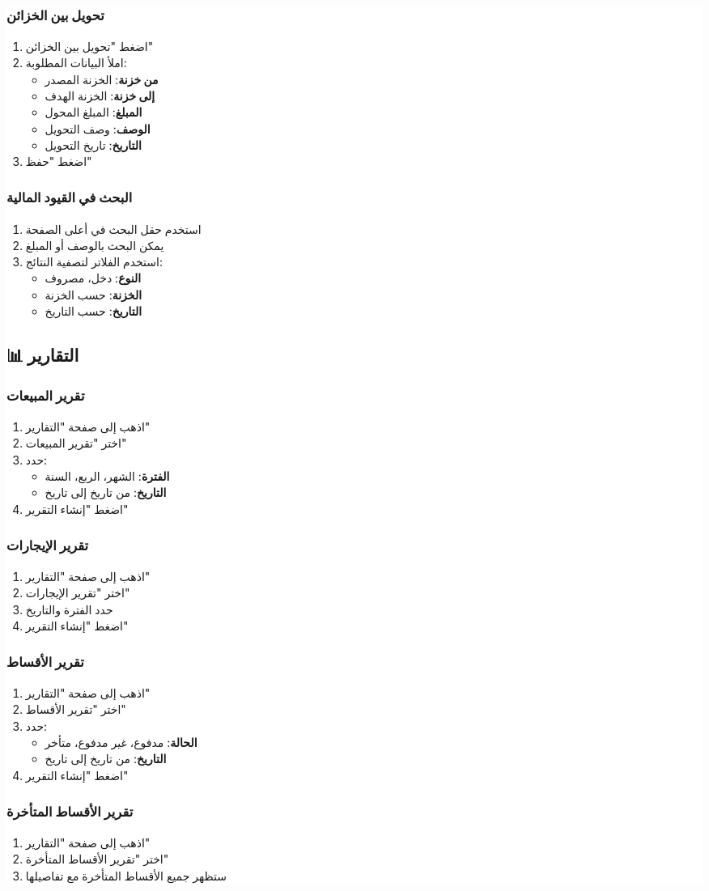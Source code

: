 ### تحويل بين الخزائن

1. اضغط "تحويل بين الخزائن"
2. املأ البيانات المطلوبة:
   - **من خزنة**: الخزنة المصدر
   - **إلى خزنة**: الخزنة الهدف
   - **المبلغ**: المبلغ المحول
   - **الوصف**: وصف التحويل
   - **التاريخ**: تاريخ التحويل
3. اضغط "حفظ"

### البحث في القيود المالية

1. استخدم حقل البحث في أعلى الصفحة
2. يمكن البحث بالوصف أو المبلغ
3. استخدم الفلاتر لتصفية النتائج:
   - **النوع**: دخل، مصروف
   - **الخزنة**: حسب الخزنة
   - **التاريخ**: حسب التاريخ

## 📊 التقارير

### تقرير المبيعات

1. اذهب إلى صفحة "التقارير"
2. اختر "تقرير المبيعات"
3. حدد:
   - **الفترة**: الشهر، الربع، السنة
   - **التاريخ**: من تاريخ إلى تاريخ
4. اضغط "إنشاء التقرير"

### تقرير الإيجارات

1. اذهب إلى صفحة "التقارير"
2. اختر "تقرير الإيجارات"
3. حدد الفترة والتاريخ
4. اضغط "إنشاء التقرير"

### تقرير الأقساط

1. اذهب إلى صفحة "التقارير"
2. اختر "تقرير الأقساط"
3. حدد:
   - **الحالة**: مدفوع، غير مدفوع، متأخر
   - **التاريخ**: من تاريخ إلى تاريخ
4. اضغط "إنشاء التقرير"

### تقرير الأقساط المتأخرة

1. اذهب إلى صفحة "التقارير"
2. اختر "تقرير الأقساط المتأخرة"
3. ستظهر جميع الأقساط المتأخرة مع تفاصيلها
